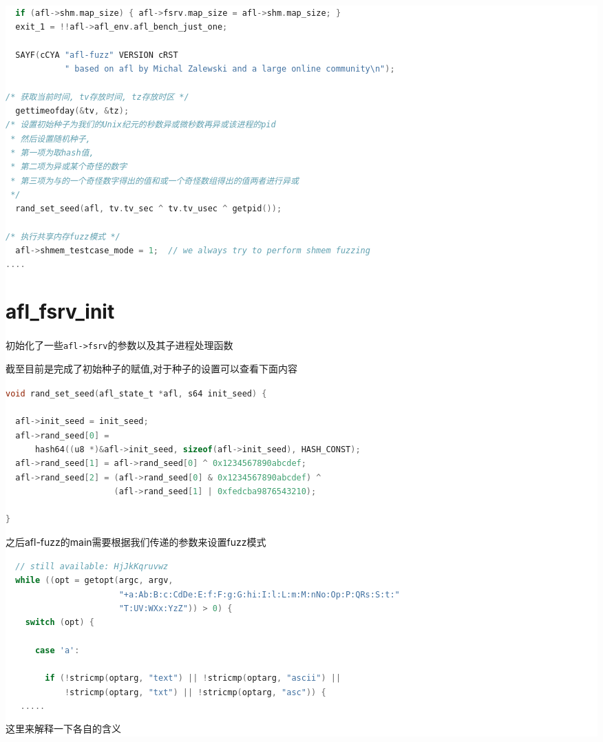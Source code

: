```c
  if (afl->shm.map_size) { afl->fsrv.map_size = afl->shm.map_size; }
  exit_1 = !!afl->afl_env.afl_bench_just_one;

  SAYF(cCYA "afl-fuzz" VERSION cRST
            " based on afl by Michal Zalewski and a large online community\n");

/* 获取当前时间, tv存放时间, tz存放时区 */
  gettimeofday(&tv, &tz);
/* 设置初始种子为我们的Unix纪元的秒数异或微秒数再异或该进程的pid
 * 然后设置随机种子,
 * 第一项为取hash值,   
 * 第二项为异或某个奇怪的数字
 * 第三项为与的一个奇怪数字得出的值和或一个奇怪数组得出的值两者进行异或
 */
  rand_set_seed(afl, tv.tv_sec ^ tv.tv_usec ^ getpid());

/* 执行共享内存fuzz模式 */
  afl->shmem_testcase_mode = 1;  // we always try to perform shmem fuzzing
....
```


# afl_fsrv_init
初始化了一些`afl->fsrv`的参数以及其子进程处理函数


截至目前是完成了初始种子的赋值,对于种子的设置可以查看下面内容


```c
void rand_set_seed(afl_state_t *afl, s64 init_seed) {

  afl->init_seed = init_seed;
  afl->rand_seed[0] =
      hash64((u8 *)&afl->init_seed, sizeof(afl->init_seed), HASH_CONST);
  afl->rand_seed[1] = afl->rand_seed[0] ^ 0x1234567890abcdef;
  afl->rand_seed[2] = (afl->rand_seed[0] & 0x1234567890abcdef) ^
                      (afl->rand_seed[1] | 0xfedcba9876543210);

}
```
之后afl-fuzz的main需要根据我们传递的参数来设置fuzz模式

```c
  // still available: HjJkKqruvwz
  while ((opt = getopt(argc, argv,
                       "+a:Ab:B:c:CdDe:E:f:F:g:G:hi:I:l:L:m:M:nNo:Op:P:QRs:S:t:"
                       "T:UV:WXx:YzZ")) > 0) {
    switch (opt) {

      case 'a':

        if (!stricmp(optarg, "text") || !stricmp(optarg, "ascii") ||
            !stricmp(optarg, "txt") || !stricmp(optarg, "asc")) {
   ..... 
```
这里来解释一下各自的含义
